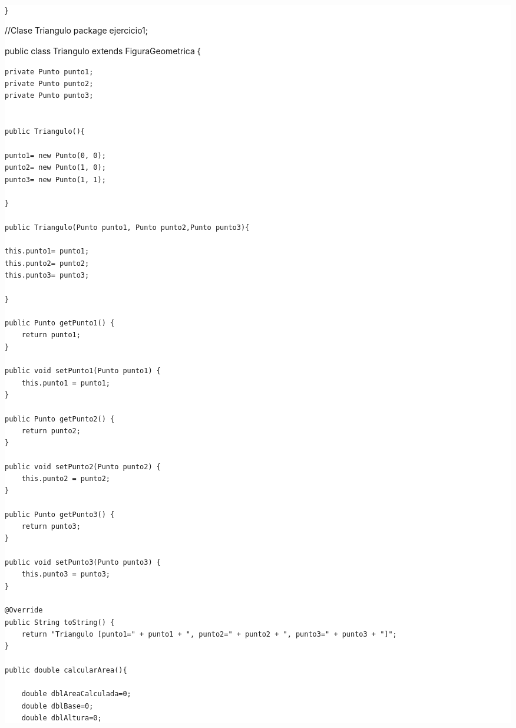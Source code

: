 }

//Clase Triangulo
package ejercicio1;

public class Triangulo extends FiguraGeometrica {
	
	private Punto punto1;
	private Punto punto2;
	private Punto punto3;
	
	
	public Triangulo(){
	
	punto1= new Punto(0, 0);
	punto2= new Punto(1, 0);
	punto3= new Punto(1, 1);
		
	}	
	
	public Triangulo(Punto punto1, Punto punto2,Punto punto3){
		
	this.punto1= punto1;
	this.punto2= punto2;
	this.punto3= punto3;
			
	}

	public Punto getPunto1() {
		return punto1;
	}

	public void setPunto1(Punto punto1) {
		this.punto1 = punto1;
	}

	public Punto getPunto2() {
		return punto2;
	}

	public void setPunto2(Punto punto2) {
		this.punto2 = punto2;
	}

	public Punto getPunto3() {
		return punto3;
	}

	public void setPunto3(Punto punto3) {
		this.punto3 = punto3;
	}

	@Override
	public String toString() {
		return "Triangulo [punto1=" + punto1 + ", punto2=" + punto2 + ", punto3=" + punto3 + "]";
	}

	public double calcularArea(){
		
		double dblAreaCalculada=0;
		double dblBase=0;
		double dblAltura=0;
		
